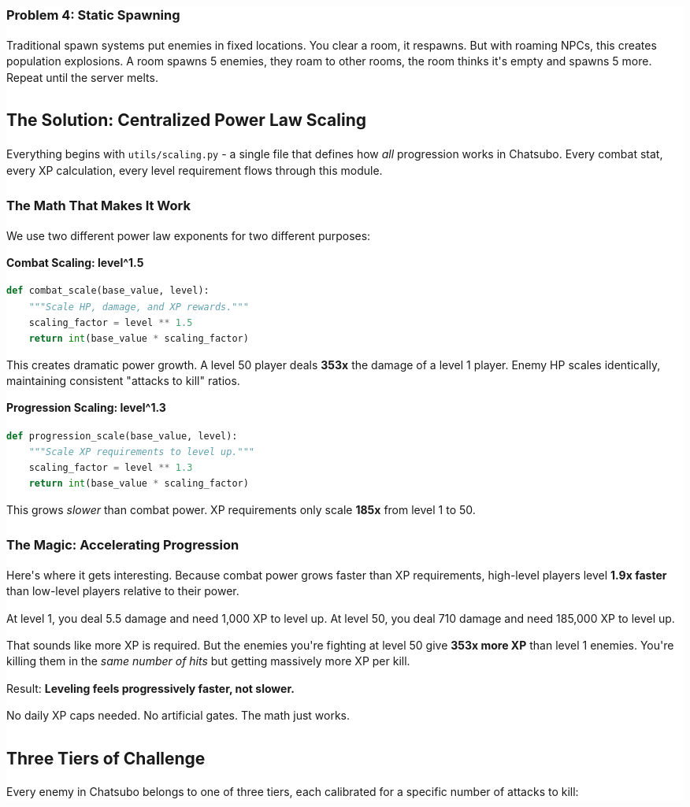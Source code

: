 ### Problem 4: Static Spawning
Traditional spawn systems put enemies in fixed locations. You clear a room, it respawns. But with roaming NPCs, this creates population explosions. A room spawns 5 enemies, they roam to other rooms, the room thinks it's empty and spawns 5 more. Repeat until the server melts.

## The Solution: Centralized Power Law Scaling

Everything begins with `utils/scaling.py` - a single file that defines how *all* progression works in Chatsubo. Every combat stat, every XP calculation, every level requirement flows through this module.

### The Math That Makes It Work

We use two different power law exponents for two different purposes:

**Combat Scaling: level^1.5**
```python
def combat_scale(base_value, level):
    """Scale HP, damage, and XP rewards."""
    scaling_factor = level ** 1.5
    return int(base_value * scaling_factor)
```

This creates dramatic power growth. A level 50 player deals **353x** the damage of a level 1 player. Enemy HP scales identically, maintaining consistent "attacks to kill" ratios.

**Progression Scaling: level^1.3**
```python
def progression_scale(base_value, level):
    """Scale XP requirements to level up."""
    scaling_factor = level ** 1.3
    return int(base_value * scaling_factor)
```

This grows *slower* than combat power. XP requirements only scale **185x** from level 1 to 50.

### The Magic: Accelerating Progression

Here's where it gets interesting. Because combat power grows faster than XP requirements, high-level players level **1.9x faster** than low-level players relative to their power.

At level 1, you deal 5.5 damage and need 1,000 XP to level up.
At level 50, you deal 710 damage and need 185,000 XP to level up.

That sounds like more XP is required. But the enemies you're fighting at level 50 give **353x more XP** than level 1 enemies. You're killing them in the *same number of hits* but getting massively more XP per kill.

Result: **Leveling feels progressively faster, not slower.**

No daily XP caps needed. No artificial gates. The math just works.

## Three Tiers of Challenge

Every enemy in Chatsubo belongs to one of three tiers, each calibrated for a specific number of attacks to kill:
